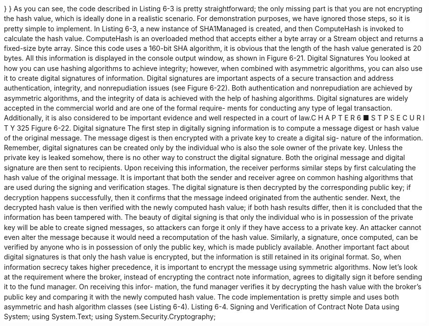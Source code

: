 }
}
As you can see, the code described in Listing 6-3 is pretty straightforward; the only missing
part is that you are not encrypting the hash value, which is ideally done in a realistic scenario. For
demonstration purposes, we have ignored those steps, so it is pretty simple to implement.
In Listing 6-3, a new instance of SHA1Managed is created, and then ComputeHash is invoked to
calculate the hash value. ComputeHash is an overloaded method that accepts either a byte array or
a Stream object and returns a fixed-size byte array. Since this code uses a 160-bit SHA algorithm, it is
obvious that the length of the hash value generated is 20 bytes. All this information is displayed in the
console output window, as shown in Figure 6-21.
Digital Signatures
You looked at how you can use hashing algorithms to achieve integrity; however, when combined
with asymmetric algorithms, you can also use it to create digital signatures of information. Digital
signatures are important aspects of a secure transaction and address authentication, integrity, and
nonrepudiation issues (see Figure 6-22). Both authentication and nonrepudiation are achieved by
asymmetric algorithms, and the integrity of data is achieved with the help of hashing algorithms.
Digital signatures are widely accepted in the commercial world and are one of the formal require-
ments for conducting any type of legal transaction. Additionally, it is also considered to be important
evidence and well respected in a court of law.C H A P T E R 6 ■ S T P S E C U R I T Y 325
Figure 6-22. Digital signature
The first step in digitally signing information is to compute a message digest or hash value of
the original message. The message digest is then encrypted with a private key to create a digital sig-
nature of the information. Remember, digital signatures can be created only by the individual who
is also the sole owner of the private key. Unless the private key is leaked somehow, there is no other
way to construct the digital signature. Both the original message and digital signature are then sent
to recipients. Upon receiving this information, the receiver performs similar steps by first calculating
the hash value of the original message. It is important that both the sender and receiver agree on
common hashing algorithms that are used during the signing and verification stages. The digital
signature is then decrypted by the corresponding public key; if decryption happens successfully,
then it confirms that the message indeed originated from the authentic sender. Next, the decrypted
hash value is then verified with the newly computed hash value; if both hash results differ, then it is
concluded that the information has been tampered with.
The beauty of digital signing is that only the individual who is in possession of the private key
will be able to create signed messages, so attackers can forge it only if they have access to a private
key. An attacker cannot even alter the message because it would need a recomputation of the hash
value. Similarly, a signature, once computed, can be verified by anyone who is in possession of only
the public key, which is made publicly available. Another important fact about digital signatures is
that only the hash value is encrypted, but the information is still retained in its original format. So,
when information secrecy takes higher precedence, it is important to encrypt the message using
symmetric algorithms.
Now let’s look at the requirement where the broker, instead of encrypting the contract note
information, agrees to digitally sign it before sending it to the fund manager. On receiving this infor-
mation, the fund manager verifies it by decrypting the hash value with the broker’s public key and
comparing it with the newly computed hash value. The code implementation is pretty simple and
uses both asymmetric and hash algorithm classes (see Listing 6-4).
Listing 6-4. Signing and Verification of Contract Note Data
using System;
using System.Text;
using System.Security.Cryptography;